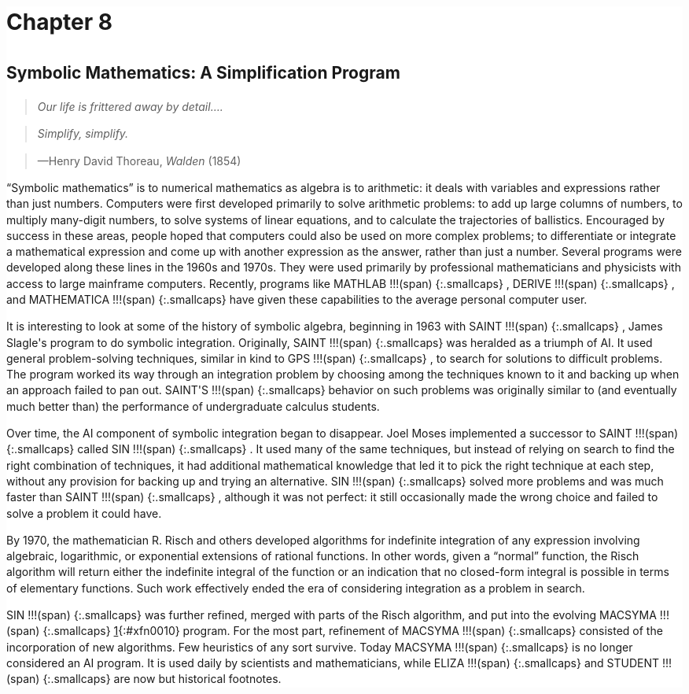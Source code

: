 # Chapter 8
## Symbolic Mathematics: A Simplification Program

> *Our life is frittered away by detail….*

> *Simplify, simplify.*

> —Henry David Thoreau, *Walden* (1854)

“Symbolic mathematics” is to numerical mathematics as algebra is to arithmetic: it deals with variables and expressions rather than just numbers.
Computers were first developed primarily to solve arithmetic problems: to add up large columns of numbers, to multiply many-digit numbers, to solve systems of linear equations, and to calculate the trajectories of ballistics.
Encouraged by success in these areas, people hoped that computers could also be used on more complex problems; to differentiate or integrate a mathematical expression and come up with another expression as the answer, rather than just a number.
Several programs were developed along these lines in the 1960s and 1970s.
They were used primarily by professional mathematicians and physicists with access to large mainframe computers.
Recently, programs like MATHLAB !!!(span) {:.smallcaps} , DERIVE !!!(span) {:.smallcaps} , and MATHEMATICA !!!(span) {:.smallcaps} have given these capabilities to the average personal computer user.

It is interesting to look at some of the history of symbolic algebra, beginning in 1963 with SAINT !!!(span) {:.smallcaps} , James Slagle's program to do symbolic integration.
Originally, SAINT !!!(span) {:.smallcaps} was heralded as a triumph of AI.
It used general problem-solving techniques, similar in kind to GPS !!!(span) {:.smallcaps} , to search for solutions to difficult problems.
The program worked its way through an integration problem by choosing among the techniques known to it and backing up when an approach failed to pan out.
SAINT'S !!!(span) {:.smallcaps} behavior on such problems was originally similar to (and eventually much better than) the performance of undergraduate calculus students.

Over time, the AI component of symbolic integration began to disappear.
Joel Moses implemented a successor to SAINT !!!(span) {:.smallcaps} called SIN !!!(span) {:.smallcaps} .
It used many of the same techniques, but instead of relying on search to find the right combination of techniques, it had additional mathematical knowledge that led it to pick the right technique at each step, without any provision for backing up and trying an alternative.
SIN !!!(span) {:.smallcaps} solved more problems and was much faster than SAINT !!!(span) {:.smallcaps} , although it was not perfect: it still occasionally made the wrong choice and failed to solve a problem it could have.

By 1970, the mathematician R.
Risch and others developed algorithms for indefinite integration of any expression involving algebraic, logarithmic, or exponential extensions of rational functions.
In other words, given a “normal” function, the Risch algorithm will return either the indefinite integral of the function or an indication that no closed-form integral is possible in terms of elementary functions.
Such work effectively ended the era of considering integration as a problem in search.

SIN !!!(span) {:.smallcaps} was further refined, merged with parts of the Risch algorithm, and put into the evolving MACSYMA !!!(span) {:.smallcaps} [1](#fn0010){:#xfn0010} program.
For the most part, refinement of MACSYMA !!!(span) {:.smallcaps} consisted of the incorporation of new algorithms.
Few heuristics of any sort survive.
Today MACSYMA !!!(span) {:.smallcaps} is no longer considered an AI program.
It is used daily by scientists and mathematicians, while ELIZA !!!(span) {:.smallcaps} and STUDENT !!!(span) {:.smallcaps} are now but historical footnotes.
